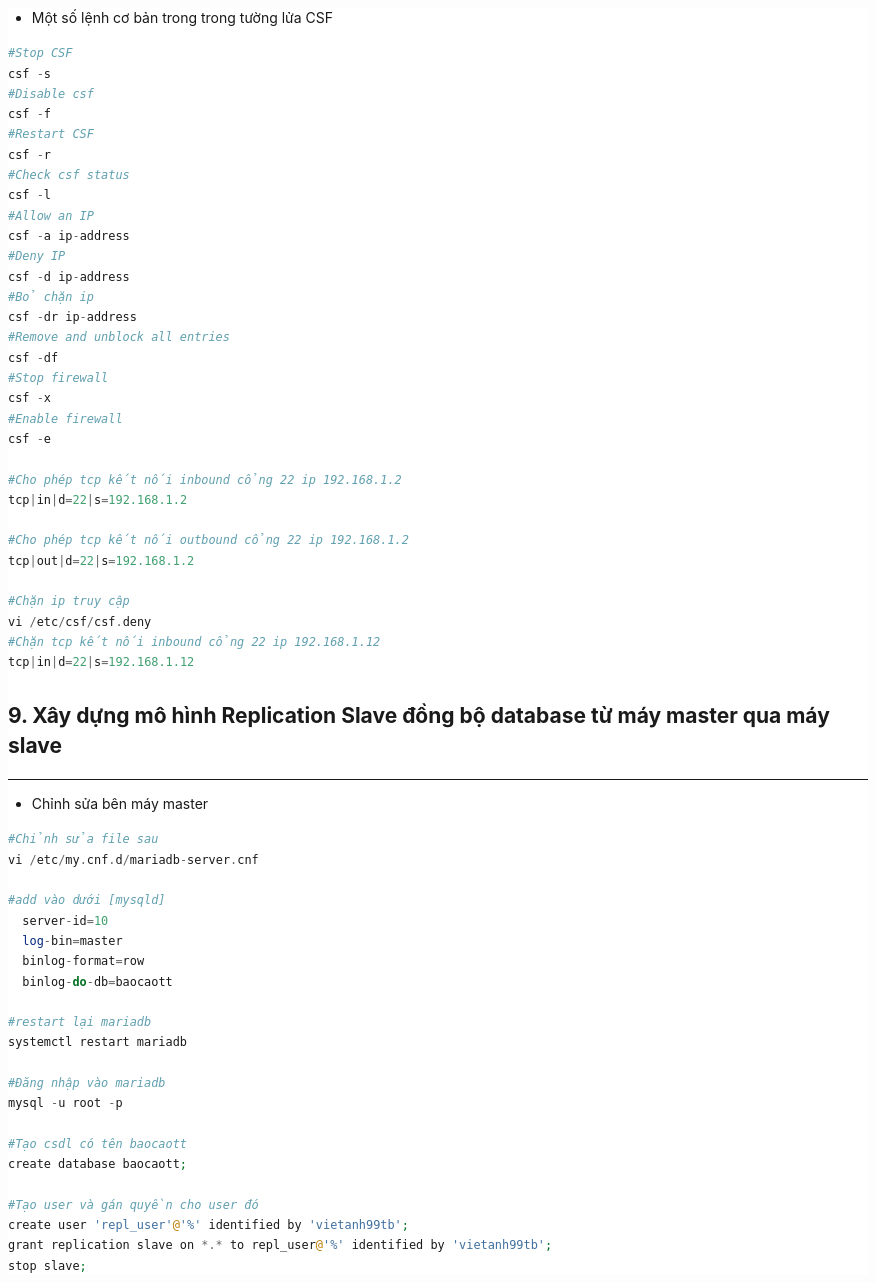  ```php
```
* Một số lệnh cơ bản trong trong tường lửa CSF
```php
#Stop CSF	
csf -s
#Disable csf
csf -f
#Restart CSF	
csf -r
#Check csf status
csf -l
#Allow an IP	
csf -a ip-address
#Deny IP	
csf -d ip-address
#Bỏ chặn ip
csf -dr ip-address
#Remove and unblock all entries	
csf -df
#Stop firewall	
csf -x
#Enable firewall	
csf -e

#Cho phép tcp kết nối inbound cổng 22 ip 192.168.1.2
tcp|in|d=22|s=192.168.1.2

#Cho phép tcp kết nối outbound cổng 22 ip 192.168.1.2
tcp|out|d=22|s=192.168.1.2

#Chặn ip truy cập
vi /etc/csf/csf.deny
#Chặn tcp kết nối inbound cổng 22 ip 192.168.1.12
tcp|in|d=22|s=192.168.1.12
```

## 9. Xây dựng mô hình Replication Slave đồng bộ database từ máy master qua máy slave
***
* Chỉnh sửa bên máy master
```php
#Chỉnh sửa file sau
vi /etc/my.cnf.d/mariadb-server.cnf

#add vào dưới [mysqld]
  server-id=10
  log-bin=master
  binlog-format=row
  binlog-do-db=baocaott

#restart lại mariadb
systemctl restart mariadb

#Đăng nhập vào mariadb
mysql -u root -p

#Tạo csdl có tên baocaott
create database baocaott;

#Tạo user và gán quyền cho user đó
create user 'repl_user'@'%' identified by 'vietanh99tb'; 
grant replication slave on *.* to repl_user@'%' identified by 'vietanh99tb'; 
stop slave;
```